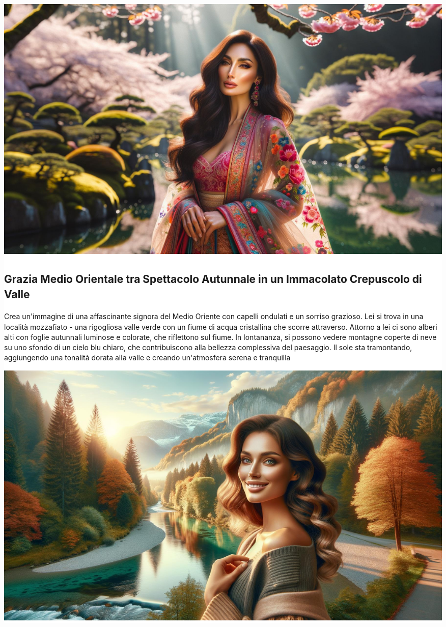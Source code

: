 ![Incanto Primaverile di una Sirena del Sud Asiatico in un Giardino Giapponese](20240204T163116-8979192Z.jpg)

## Grazia Medio Orientale tra Spettacolo Autunnale in un Immacolato Crepuscolo di Valle

Crea un'immagine di una affascinante signora del Medio Oriente con capelli ondulati e un sorriso grazioso. Lei si trova in una località mozzafiato - una rigogliosa valle verde con un fiume di acqua cristallina che scorre attraverso. Attorno a lei ci sono alberi alti con foglie autunnali luminose e colorate, che riflettono sul fiume. In lontananza, si possono vedere montagne coperte di neve su uno sfondo di un cielo blu chiaro, che contribuiscono alla bellezza complessiva del paesaggio. Il sole sta tramontando, aggiungendo una tonalità dorata alla valle e creando un'atmosfera serena e tranquilla

![Grazia Medio Orientale tra Spettacolo Autunnale in un Immacolato Crepuscolo di Valle](20240204T163141-9725469Z.jpg)